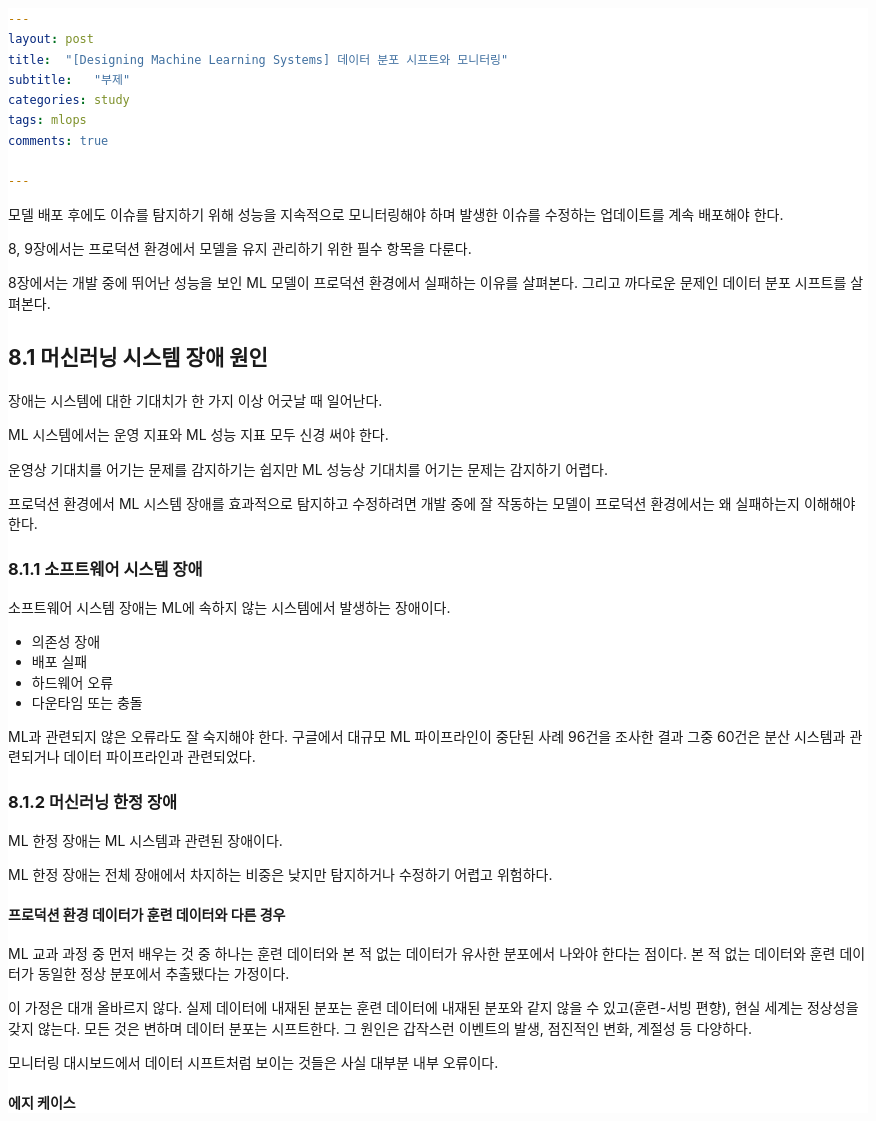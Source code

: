 ```yaml
---
layout: post
title:  "[Designing Machine Learning Systems] 데이터 분포 시프트와 모니터링"
subtitle:   "부제"
categories: study
tags: mlops
comments: true

---
```


모델 배포 후에도 이슈를 탐지하기 위해 성능을 지속적으로 모니터링해야 하며 발생한 이슈를 수정하는 업데이트를 계속 배포해야 한다.

8, 9장에서는 프로덕션 환경에서 모델을 유지 관리하기 위한 필수 항목을 다룬다.

8장에서는 개발 중에 뛰어난 성능을 보인 ML 모델이 프로덕션 환경에서 실패하는 이유를 살펴본다. 그리고 까다로운 문제인 데이터 분포 시프트를 살펴본다.

## 8.1 머신러닝 시스템 장애 원인

장애는 시스템에 대한 기대치가 한 가지 이상 어긋날 때 일어난다.

ML 시스템에서는 운영 지표와 ML 성능 지표 모두 신경 써야 한다.

운영상 기대치를 어기는 문제를 감지하기는 쉽지만 ML 성능상 기대치를 어기는 문제는 감지하기 어렵다.

프로덕션 환경에서 ML 시스템 장애를 효과적으로 탐지하고 수정하려면 개발 중에 잘 작동하는 모델이 프로덕션 환경에서는 왜 실패하는지 이해해야 한다.

### 8.1.1 소프트웨어 시스템 장애

소프트웨어 시스템 장애는 ML에 속하지 않는 시스템에서 발생하는 장애이다.

- 의존성 장애
- 배포 실패
- 하드웨어 오류
- 다운타임 또는 충돌

ML과 관련되지 않은 오류라도 잘 숙지해야 한다. 구글에서 대규모 ML 파이프라인이 중단된 사례 96건을 조사한 결과 그중 60건은 분산 시스템과 관련되거나 데이터 파이프라인과 관련되었다.

### 8.1.2 머신러닝 한정 장애

ML 한정 장애는 ML 시스템과 관련된 장애이다.

ML 한정 장애는 전체 장애에서 차지하는 비중은 낮지만 탐지하거나 수정하기 어렵고 위험하다.

#### 프로덕션 환경 데이터가 훈련 데이터와 다른 경우

ML 교과 과정 중 먼저 배우는 것 중 하나는 훈련 데이터와 본 적 없는 데이터가 유사한 분포에서 나와야 한다는 점이다. 본 적 없는 데이터와 훈련 데이터가 동일한 정상 분포에서 추출됐다는 가정이다.

이 가정은 대개 올바르지 않다. 실제 데이터에 내재된 분포는 훈련 데이터에 내재된 분포와 같지 않을 수 있고(훈련-서빙 편향), 현실 세계는 정상성을 갖지 않는다. 모든 것은 변하며 데이터 분포는 시프트한다. 그 원인은 갑작스런 이벤트의 발생, 점진적인 변화, 계절성 등 다양하다.

모니터링 대시보드에서 데이터 시프트처럼 보이는 것들은 사실 대부분 내부 오류이다.

#### 에지 케이스
